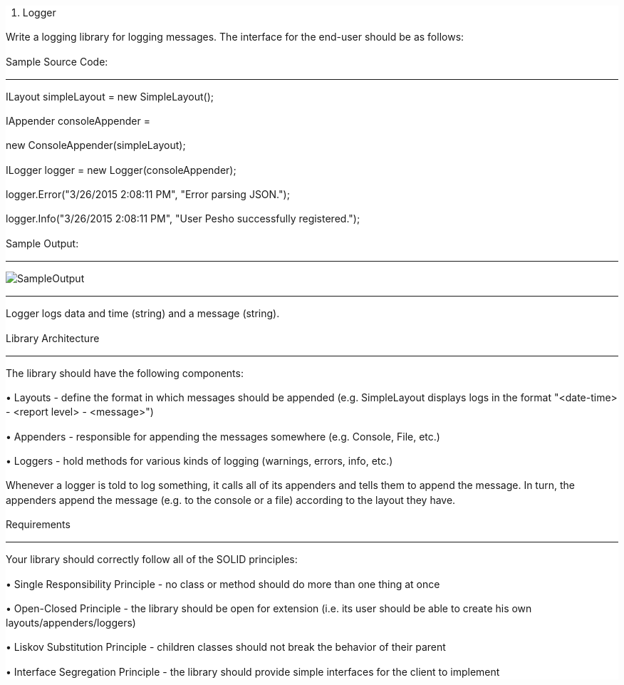 ﻿
1.	Logger

Write a logging library for logging messages. The interface for the end-user should be as follows:

Sample Source Code:
___

ILayout simpleLayout = new SimpleLayout();

IAppender consoleAppender = 

new ConsoleAppender(simpleLayout);

ILogger logger = new Logger(consoleAppender);



logger.Error("3/26/2015 2:08:11 PM", "Error parsing JSON.");

logger.Info("3/26/2015 2:08:11 PM", "User Pesho successfully registered.");


Sample Output:
___

![SampleOutput](https://github.com/3ndien/SoftUni/blob/master/C%23%20OOP/Exercises_SOLID_Principles/LoggerLib/SampleOutput.png "SampleOutput")

___

Logger logs data and time (string) and a message (string).

Library Architecture

___

The library should have the following components:

•	Layouts - define the format in which messages should be appended (e.g. SimpleLayout displays logs in the format "\<date-time> - \<report level> - \<message>")

•	Appenders - responsible for appending the messages somewhere (e.g. Console, File, etc.)

•	Loggers - hold methods for various kinds of logging (warnings, errors, info, etc.)

Whenever a logger is told to log something, it calls all of its appenders and tells them to append the message. In turn, the appenders append the message (e.g. to the console or a file) according to the layout they have.

Requirements

___

Your library should correctly follow all of the SOLID principles:

•	Single Responsibility Principle - no class or method should do more than one thing at once

•	Open-Closed Principle - the library should be open for extension (i.e. its user should be able to create his own layouts/appenders/loggers)

•	Liskov Substitution Principle - children classes should not break the behavior of their parent

•	Interface Segregation Principle - the library should provide simple interfaces for the client to implement
